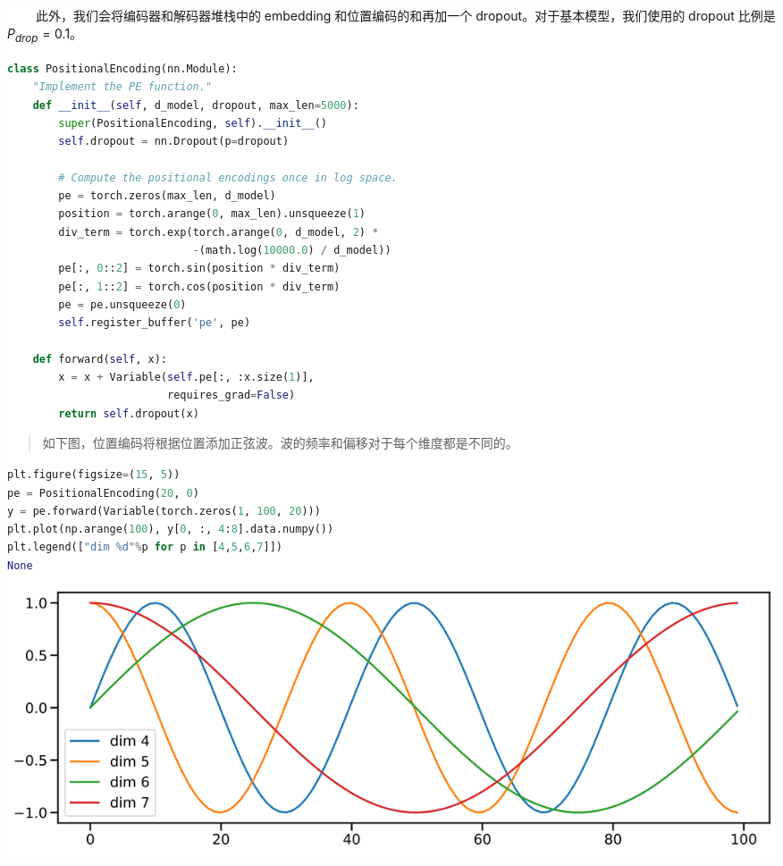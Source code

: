 &#8195;&#8195; 此外，我们会将编码器和解码器堆栈中的 embedding 和位置编码的和再加一个 dropout。对于基本模型，我们使用的 dropout 比例是 $P_{drop}=0.1$。

```python
class PositionalEncoding(nn.Module):
    "Implement the PE function."
    def __init__(self, d_model, dropout, max_len=5000):
        super(PositionalEncoding, self).__init__()
        self.dropout = nn.Dropout(p=dropout)
        
        # Compute the positional encodings once in log space.
        pe = torch.zeros(max_len, d_model)
        position = torch.arange(0, max_len).unsqueeze(1)
        div_term = torch.exp(torch.arange(0, d_model, 2) *
                             -(math.log(10000.0) / d_model))
        pe[:, 0::2] = torch.sin(position * div_term)
        pe[:, 1::2] = torch.cos(position * div_term)
        pe = pe.unsqueeze(0)
        self.register_buffer('pe', pe)
        
    def forward(self, x):
        x = x + Variable(self.pe[:, :x.size(1)], 
                         requires_grad=False)
        return self.dropout(x)
```

> 如下图，位置编码将根据位置添加正弦波。波的频率和偏移对于每个维度都是不同的。

```python
plt.figure(figsize=(15, 5))
pe = PositionalEncoding(20, 0)
y = pe.forward(Variable(torch.zeros(1, 100, 20)))
plt.plot(np.arange(100), y[0, :, 4:8].data.numpy())
plt.legend(["dim %d"%p for p in [4,5,6,7]])
None
```

![svg](2.2.1-Pytorch%E7%BC%96%E5%86%99Transformer_files/2.2.1-Pytorch%E7%BC%96%E5%86%99Transformer_48_0.svg)
